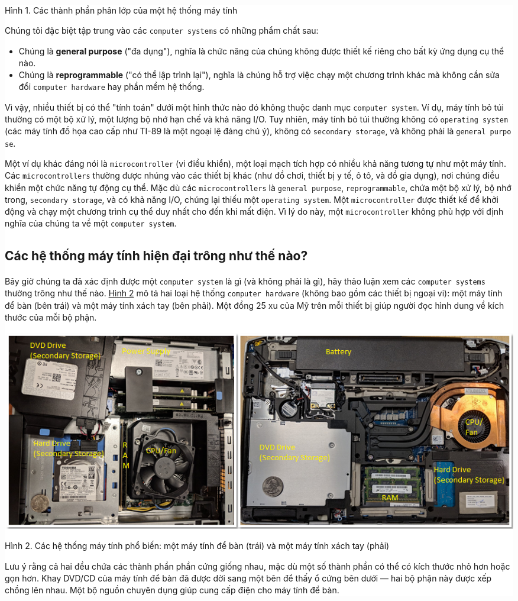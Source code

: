 Hình 1. Các thành phần phân lớp của một hệ thống máy tính

Chúng tôi đặc biệt tập trung vào các `computer systems` có những phẩm chất sau:

-   Chúng là **general purpose** ("đa dụng"), nghĩa là chức năng của chúng không được thiết kế riêng cho bất kỳ ứng dụng cụ thể nào.
-   Chúng là **reprogrammable** ("có thể lập trình lại"), nghĩa là chúng hỗ trợ việc chạy một chương trình khác mà không cần sửa đổi `computer hardware` hay phần mềm hệ thống.

Vì vậy, nhiều thiết bị có thể "tính toán" dưới một hình thức nào đó không thuộc danh mục `computer system`. Ví dụ, máy tính bỏ túi thường có một bộ xử lý, một lượng bộ nhớ hạn chế và khả năng I/O. Tuy nhiên, máy tính bỏ túi thường không có `operating system` (các máy tính đồ họa cao cấp như TI-89 là một ngoại lệ đáng chú ý), không có `secondary storage`, và không phải là `general purpose`.

Một ví dụ khác đáng nói là `microcontroller` (vi điều khiển), một loại mạch tích hợp có nhiều khả năng tương tự như một máy tính. Các `microcontrollers` thường được nhúng vào các thiết bị khác (như đồ chơi, thiết bị y tế, ô tô, và đồ gia dụng), nơi chúng điều khiển một chức năng tự động cụ thể. Mặc dù các `microcontrollers` là `general purpose`, `reprogrammable`, chứa một bộ xử lý, bộ nhớ trong, `secondary storage`, và có khả năng I/O, chúng lại thiếu một `operating system`. Một `microcontroller` được thiết kế để khởi động và chạy một chương trình cụ thể duy nhất cho đến khi mất điện. Vì lý do này, một `microcontroller` không phù hợp với định nghĩa của chúng ta về một `computer system`.

## Các hệ thống máy tính hiện đại trông như thế nào?

Bây giờ chúng ta đã xác định được một `computer system` là gì (và không phải là gì), hãy thảo luận xem các `computer systems` thường trông như thế nào. [Hình 2](#FigDesktopLaptop) mô tả hai loại hệ thống `computer hardware` (không bao gồm các thiết bị ngoại vi): một máy tính để bàn (bên trái) và một máy tính xách tay (bên phải). Một đồng 25 xu của Mỹ trên mỗi thiết bị giúp người đọc hình dung về kích thước của mỗi bộ phận.

![Hình ảnh các thành phần (ví dụ: CPU, bộ nguồn, ổ đĩa, v.v.) của một máy tính để bàn và máy tính xách tay.](_images/desktop_laptop_labeled.png)

Hình 2. Các hệ thống máy tính phổ biến: một máy tính để bàn (trái) và một máy tính xách tay (phải)

Lưu ý rằng cả hai đều chứa các thành phần phần cứng giống nhau, mặc dù một số thành phần có thể có kích thước nhỏ hơn hoặc gọn hơn. Khay DVD/CD của máy tính để bàn đã được dời sang một bên để thấy ổ cứng bên dưới — hai bộ phận này được xếp chồng lên nhau. Một bộ nguồn chuyên dụng giúp cung cấp điện cho máy tính để bàn.
